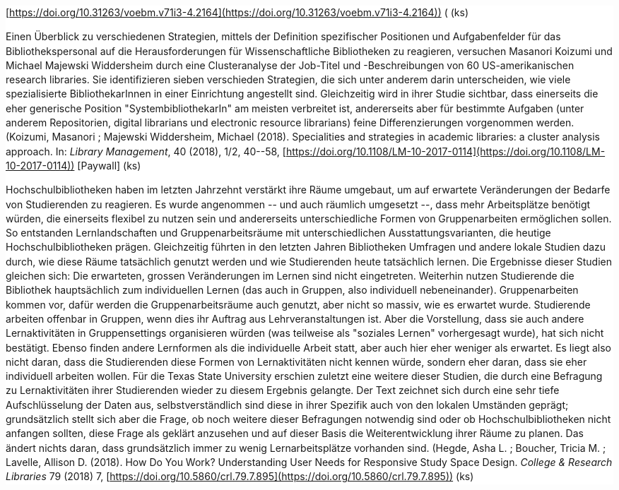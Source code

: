 [https://doi.org/10.31263/voebm.v71i3-4.2164](https://doi.org/10.31263/voebm.v71i3-4.2164))
( (ks)

Einen Überblick zu verschiedenen Strategien, mittels der Definition
spezifischer Positionen und Aufgabenfelder für das Bibliothekspersonal
auf die Herausforderungen für Wissenschaftliche Bibliotheken zu
reagieren, versuchen Masanori Koizumi und Michael Majewski Widdersheim
durch eine Clusteranalyse der Job-Titel und -Beschreibungen von 60
US-amerikanischen research libraries. Sie identifizieren sieben
verschieden Strategien, die sich unter anderem darin unterscheiden, wie
viele spezialisierte BibliothekarInnen in einer Einrichtung angestellt
sind. Gleichzeitig wird in ihrer Studie sichtbar, dass einerseits die
eher generische Position "SystembibliothekarIn" am meisten verbreitet
ist, andererseits aber für bestimmte Aufgaben (unter anderem
Repositorien, digital librarians und electronic resource librarians)
feine Differenzierungen vorgenommen werden. (Koizumi, Masanori ;
Majewski Widdersheim, Michael (2018). Specialities and strategies in
academic libraries: a cluster analysis approach. In: *Library
Management*, 40 (2018), 1/2, 40--58,
[https://doi.org/10.1108/LM-10-2017-0114](https://doi.org/10.1108/LM-10-2017-0114))
\[Paywall\] (ks)

Hochschulbibliotheken haben im letzten Jahrzehnt verstärkt ihre Räume
umgebaut, um auf erwartete Veränderungen der Bedarfe von Studierenden zu
reagieren. Es wurde angenommen -- und auch räumlich umgesetzt --, dass
mehr Arbeitsplätze benötigt würden, die einerseits flexibel zu nutzen
sein und andererseits unterschiedliche Formen von Gruppenarbeiten
ermöglichen sollen. So entstanden Lernlandschaften und
Gruppenarbeitsräume mit unterschiedlichen Ausstattungsvarianten, die
heutige Hochschulbibliotheken prägen. Gleichzeitig führten in den
letzten Jahren Bibliotheken Umfragen und andere lokale Studien dazu
durch, wie diese Räume tatsächlich genutzt werden und wie Studierenden
heute tatsächlich lernen. Die Ergebnisse dieser Studien gleichen sich:
Die erwarteten, grossen Veränderungen im Lernen sind nicht eingetreten.
Weiterhin nutzen Studierende die Bibliothek hauptsächlich zum
individuellen Lernen (das auch in Gruppen, also individuell
nebeneinander). Gruppenarbeiten kommen vor, dafür werden die
Gruppenarbeitsräume auch genutzt, aber nicht so massiv, wie es erwartet
wurde. Studierende arbeiten offenbar in Gruppen, wenn dies ihr Auftrag
aus Lehrveranstaltungen ist. Aber die Vorstellung, dass sie auch andere
Lernaktivitäten in Gruppensettings organisieren würden (was teilweise
als "soziales Lernen" vorhergesagt wurde), hat sich nicht bestätigt.
Ebenso finden andere Lernformen als die individuelle Arbeit statt, aber
auch hier eher weniger als erwartet. Es liegt also nicht daran, dass die
Studierenden diese Formen von Lernaktivitäten nicht kennen würde,
sondern eher daran, dass sie eher individuell arbeiten wollen. Für die
Texas State University erschien zuletzt eine weitere dieser Studien, die
durch eine Befragung zu Lernaktivitäten ihrer Studierenden wieder zu
diesem Ergebnis gelangte. Der Text zeichnet sich durch eine sehr tiefe
Aufschlüsselung der Daten aus, selbstverständlich sind diese in ihrer
Spezifik auch von den lokalen Umständen geprägt; grundsätzlich stellt
sich aber die Frage, ob noch weitere dieser Befragungen notwendig sind
oder ob Hochschulbibliotheken nicht anfangen sollten, diese Frage als
geklärt anzusehen und auf dieser Basis die Weiterentwicklung ihrer Räume
zu planen. Das ändert nichts daran, dass grundsätzlich immer zu wenig
Lernarbeitsplätze vorhanden sind. (Hegde, Asha L. ; Boucher, Tricia M. ;
Lavelle, Allison D. (2018). How Do You Work? Understanding User Needs
for Responsive Study Space Design. *College & Research Libraries* 79
(2018) 7,
[https://doi.org/10.5860/crl.79.7.895](https://doi.org/10.5860/crl.79.7.895))
(ks)


[^1]: Siehe hierzu auch Eintrag zu Plan S in der Rubrik "8. Weitere